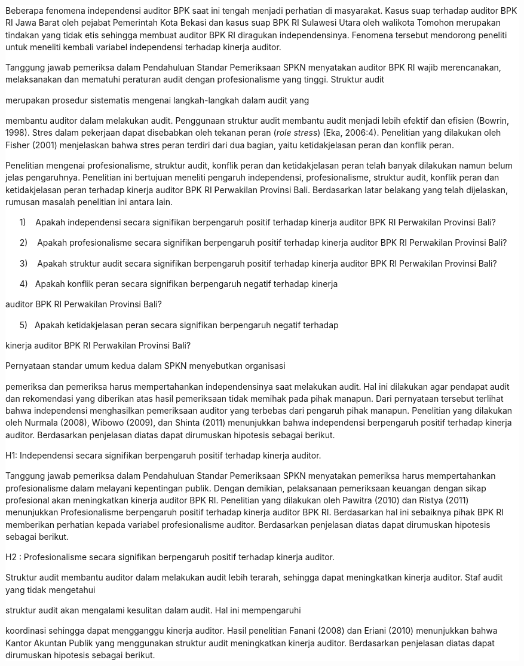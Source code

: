<p><span class="font4">Beberapa fenomena independensi auditor BPK saat ini tengah menjadi perhatian di masyarakat. Kasus suap terhadap auditor BPK RI Jawa Barat oleh pejabat Pemerintah Kota Bekasi dan kasus suap BPK RI Sulawesi Utara oleh walikota Tomohon merupakan tindakan yang tidak etis sehingga membuat auditor BPK RI diragukan independensinya. Fenomena tersebut mendorong peneliti untuk meneliti kembali variabel independensi terhadap kinerja auditor.</span></p>
<p><span class="font4">Tanggung jawab pemeriksa dalam Pendahuluan Standar Pemeriksaan SPKN menyatakan auditor BPK RI wajib merencanakan, melaksanakan dan mematuhi peraturan audit dengan profesionalisme yang tinggi. Struktur audit</span></p>
<p><span class="font4">merupakan prosedur sistematis mengenai langkah-langkah dalam audit yang</span></p>
<p><span class="font4">membantu auditor dalam melakukan audit. Penggunaan struktur audit membantu audit menjadi lebih efektif dan efisien (Bowrin, 1998). Stres dalam pekerjaan dapat disebabkan oleh tekanan peran (</span><span class="font4" style="font-style:italic;">role stress</span><span class="font4">) (Eka, 2006:4). Penelitian yang dilakukan oleh Fisher (2001) menjelaskan bahwa stres peran terdiri dari dua bagian, yaitu ketidakjelasan peran dan konflik peran.</span></p>
<p><span class="font4">Penelitian mengenai profesionalisme, struktur audit, konflik peran dan ketidakjelasan peran telah banyak dilakukan namun belum jelas pengaruhnya. Penelitian ini bertujuan meneliti pengaruh independensi, profesionalisme, struktur audit, konflik peran dan ketidakjelasan peran terhadap kinerja auditor BPK RI Perwakilan Provinsi Bali. Berdasarkan latar belakang yang telah dijelaskan, rumusan masalah penelitian ini antara lain.</span></p>
<ul style="list-style:none;"><li>
<p><span class="font4">1) &nbsp;&nbsp;&nbsp;Apakah independensi secara signifikan berpengaruh positif terhadap kinerja auditor BPK RI Perwakilan Provinsi Bali?</span></p></li>
<li>
<p><span class="font4">2) &nbsp;&nbsp;&nbsp;Apakah profesionalisme secara signifikan berpengaruh positif terhadap kinerja auditor BPK RI Perwakilan Provinsi Bali?</span></p></li>
<li>
<p><span class="font4">3) &nbsp;&nbsp;&nbsp;Apakah struktur audit secara signifikan berpengaruh positif terhadap kinerja auditor BPK RI Perwakilan Provinsi Bali?</span></p></li>
<li>
<p><span class="font4">4) &nbsp;&nbsp;Apakah konflik peran secara signifikan berpengaruh negatif terhadap kinerja</span></p></li></ul>
<p><span class="font4">auditor BPK RI Perwakilan Provinsi Bali?</span></p>
<ul style="list-style:none;"><li>
<p><span class="font4">5) &nbsp;&nbsp;Apakah ketidakjelasan peran secara signifikan berpengaruh negatif terhadap</span></p></li></ul>
<p><span class="font4">kinerja auditor BPK RI Perwakilan Provinsi Bali?</span></p>
<p><span class="font4">Pernyataan standar umum kedua dalam SPKN menyebutkan organisasi</span></p>
<p><span class="font4">pemeriksa dan pemeriksa harus mempertahankan independensinya saat melakukan audit. Hal ini dilakukan agar pendapat audit dan rekomendasi yang diberikan atas hasil pemeriksaan tidak memihak pada pihak manapun. Dari pernyataan tersebut terlihat bahwa independensi menghasilkan pemeriksaan auditor yang terbebas dari pengaruh pihak manapun. Penelitian yang dilakukan oleh Nurmala (2008), Wibowo (2009), dan Shinta (2011) menunjukkan bahwa independensi berpengaruh positif terhadap kinerja auditor. Berdasarkan penjelasan diatas dapat dirumuskan hipotesis sebagai berikut.</span></p>
<p><span class="font4">H</span><span class="font2">1</span><span class="font4">: Independensi secara signifikan berpengaruh positif terhadap kinerja auditor.</span></p>
<p><span class="font4">Tanggung jawab pemeriksa dalam Pendahuluan Standar Pemeriksaan SPKN menyatakan pemeriksa harus mempertahankan profesionalisme dalam melayani kepentingan publik. Dengan demikian, pelaksanaan pemeriksaan keuangan dengan sikap profesional akan meningkatkan kinerja auditor BPK RI. Penelitian yang dilakukan oleh Pawitra (2010) dan Ristya (2011) menunjukkan Profesionalisme berpengaruh positif terhadap kinerja auditor BPK RI. Berdasarkan hal ini sebaiknya pihak BPK RI memberikan perhatian kepada variabel profesionalisme auditor. Berdasarkan penjelasan diatas dapat dirumuskan hipotesis sebagai berikut.</span></p>
<p><span class="font4">H</span><span class="font2">2 </span><span class="font4">: Profesionalisme secara signifikan berpengaruh positif terhadap kinerja auditor.</span></p>
<p><span class="font4">Struktur audit membantu auditor dalam melakukan audit lebih terarah, sehingga dapat meningkatkan kinerja auditor. Staf audit yang tidak mengetahui</span></p>
<p><span class="font4">struktur audit akan mengalami kesulitan dalam audit. Hal ini mempengaruhi</span></p>
<p><span class="font4">koordinasi sehingga dapat mengganggu kinerja auditor. Hasil penelitian Fanani (2008) dan Eriani (2010) menunjukkan bahwa Kantor Akuntan Publik yang menggunakan struktur audit meningkatkan kinerja auditor. Berdasarkan penjelasan diatas dapat dirumuskan hipotesis sebagai berikut.</span></p>
